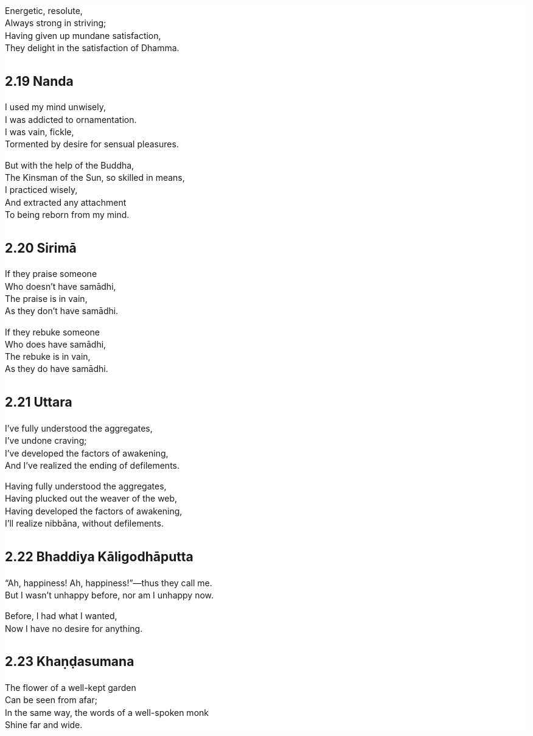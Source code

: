 Energetic, resolute,  
Always strong in striving;  
Having given up mundane satisfaction,  
They delight in the satisfaction of Dhamma.  

## 2.19 Nanda  
I used my mind unwisely,  
I was addicted to ornamentation.  
I was vain, fickle,  
Tormented by desire for sensual pleasures.  

But with the help of the Buddha,  
The Kinsman of the Sun, so skilled in means,  
I practiced wisely,  
And extracted any attachment  
To being reborn from my mind.  

## 2.20 Sirimā  
If they praise someone  
Who doesn’t have samādhi,  
The praise is in vain,  
As they don’t have samādhi.  

If they rebuke someone  
Who does have samādhi,  
The rebuke is in vain,  
As they do have samādhi.  

## 2.21 Uttara  
I’ve fully understood the aggregates,  
I’ve undone craving;  
I’ve developed the factors of awakening,  
And I’ve realized the ending of defilements.  

Having fully understood the aggregates,  
Having plucked out the weaver of the web,  
Having developed the factors of awakening,  
I’ll realize nibbāna, without defilements.  

## 2.22 Bhaddiya Kāligodhāputta  
“Ah, happiness! Ah, happiness!”—thus they call me.  
But I wasn’t unhappy before, nor am I unhappy now.  

Before, I had what I wanted,  
Now I have no desire for anything.  

## 2.23 Khaṇḍasumana  
The flower of a well-kept garden  
Can be seen from afar;  
In the same way, the words of a well-spoken monk  
Shine far and wide.  
